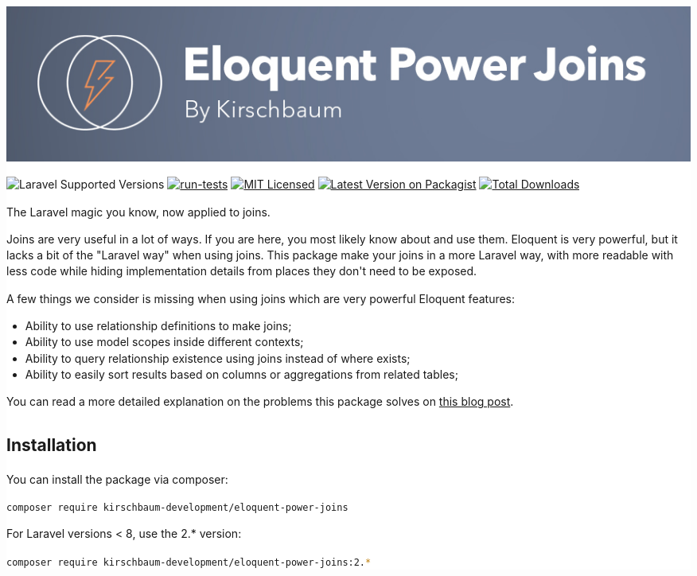 ![Eloquent Power Joins](screenshots/eloquent-power-joins.jpg "Eloquent Power Joins")

![Laravel Supported Versions](https://img.shields.io/badge/laravel-8.x/9.x/10.x-green.svg)
[![run-tests](https://github.com/kirschbaum-development/eloquent-power-joins/actions/workflows/ci.yaml/badge.svg)](https://github.com/kirschbaum-development/eloquent-power-joins/actions/workflows/ci.yaml)
[![MIT Licensed](https://img.shields.io/badge/license-MIT-brightgreen.svg?style=flat-square)](LICENSE.md)
[![Latest Version on Packagist](https://img.shields.io/packagist/v/kirschbaum-development/eloquent-power-joins.svg?style=flat-square)](https://packagist.org/packages/kirschbaum-development/eloquent-power-joins)
[![Total Downloads](https://img.shields.io/packagist/dt/kirschbaum-development/eloquent-power-joins.svg?style=flat-square)](https://packagist.org/packages/kirschbaum-development/eloquent-power-joins)

The Laravel magic you know, now applied to joins.

Joins are very useful in a lot of ways. If you are here, you most likely know about and use them. Eloquent is very powerful, but it lacks a bit of the "Laravel way" when using joins. This package make your joins in a more Laravel way, with more readable with less code while hiding implementation details from places they don't need to be exposed.

A few things we consider is missing when using joins which are very powerful Eloquent features:

* Ability to use relationship definitions to make joins;
* Ability to use model scopes inside different contexts;
* Ability to query relationship existence using joins instead of where exists;
* Ability to easily sort results based on columns or aggregations from related tables;

You can read a more detailed explanation on the problems this package solves on [this blog post](https://kirschbaumdevelopment.com/news-articles/adding-some-laravel-magic-to-your-eloquent-joins).

## Installation

You can install the package via composer:

```bash
composer require kirschbaum-development/eloquent-power-joins
```

For Laravel versions < 8, use the 2.* version:

```bash
composer require kirschbaum-development/eloquent-power-joins:2.*
```
